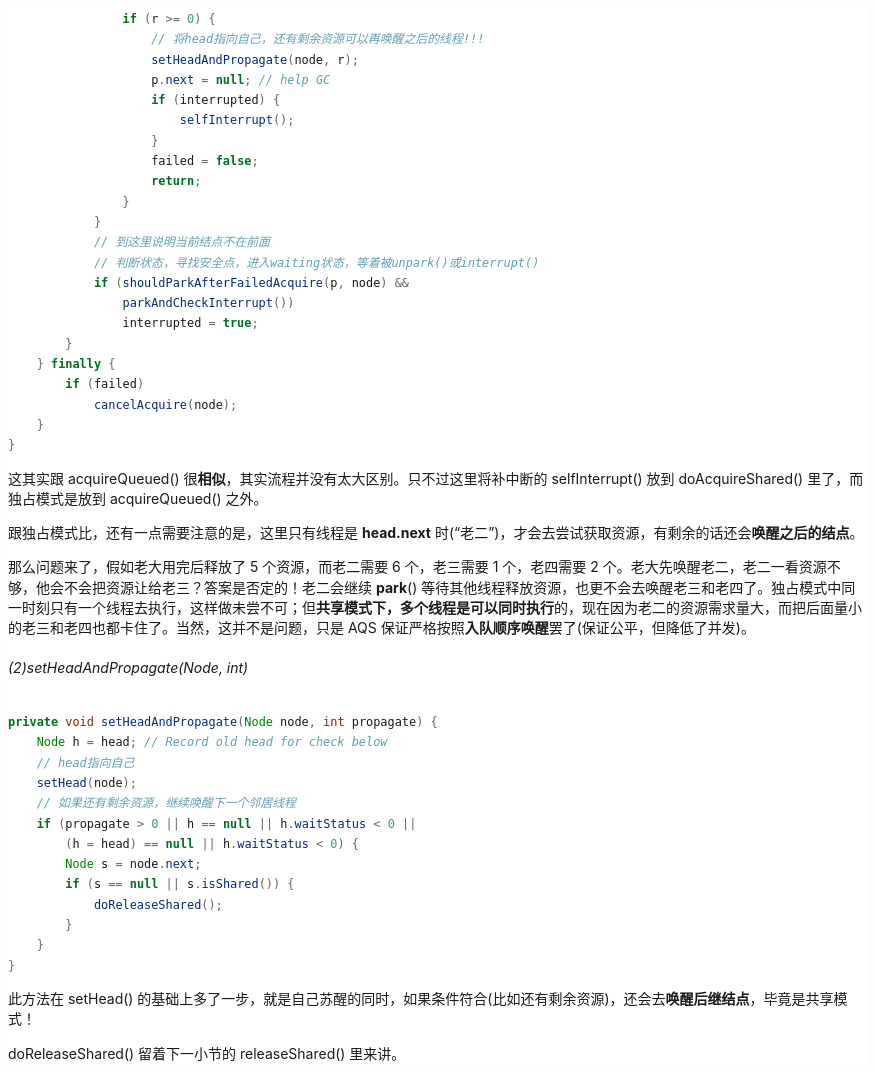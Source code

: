 ```java
                if (r >= 0) {
                    // 将head指向自己，还有剩余资源可以再唤醒之后的线程!!!
                    setHeadAndPropagate(node, r);
                    p.next = null; // help GC
                    if (interrupted) {
                        selfInterrupt();
                    }
                    failed = false;
                    return;
                }
            }
            // 到这里说明当前结点不在前面
            // 判断状态，寻找安全点，进入waiting状态，等着被unpark()或interrupt()
            if (shouldParkAfterFailedAcquire(p, node) &&
                parkAndCheckInterrupt())
                interrupted = true;
        }
    } finally {
        if (failed)
            cancelAcquire(node);
    }
}
```

这其实跟 acquireQueued() 很**相似**，其实流程并没有太大区别。只不过这里将补中断的 selfInterrupt() 放到 doAcquireShared() 里了，而独占模式是放到 acquireQueued() 之外。

跟独占模式比，还有一点需要注意的是，这里只有线程是 **head.next** 时(“老二”)，才会去尝试获取资源，有剩余的话还会**唤醒之后的结点**。

那么问题来了，假如老大用完后释放了 5 个资源，而老二需要 6 个，老三需要 1 个，老四需要 2 个。老大先唤醒老二，老二一看资源不够，他会不会把资源让给老三？答案是否定的！老二会继续 **park**() 等待其他线程释放资源，也更不会去唤醒老三和老四了。独占模式中同一时刻只有一个线程去执行，这样做未尝不可；但**共享模式下，多个线程是可以同时执行**的，现在因为老二的资源需求量大，而把后面量小的老三和老四也都卡住了。当然，这并不是问题，只是 AQS 保证严格按照**入队顺序唤醒**罢了(保证公平，但降低了并发)。

###### (2)setHeadAndPropagate(Node, int)

```java
private void setHeadAndPropagate(Node node, int propagate) {
    Node h = head; // Record old head for check below
    // head指向自己
    setHead(node);
    // 如果还有剩余资源，继续唤醒下一个邻居线程
    if (propagate > 0 || h == null || h.waitStatus < 0 ||
        (h = head) == null || h.waitStatus < 0) {
        Node s = node.next;
        if (s == null || s.isShared()) {
            doReleaseShared();
        }
    }
}
```

此方法在 setHead() 的基础上多了一步，就是自己苏醒的同时，如果条件符合(比如还有剩余资源)，还会去**唤醒后继结点**，毕竟是共享模式！

doReleaseShared() 留着下一小节的 releaseShared() 里来讲。
